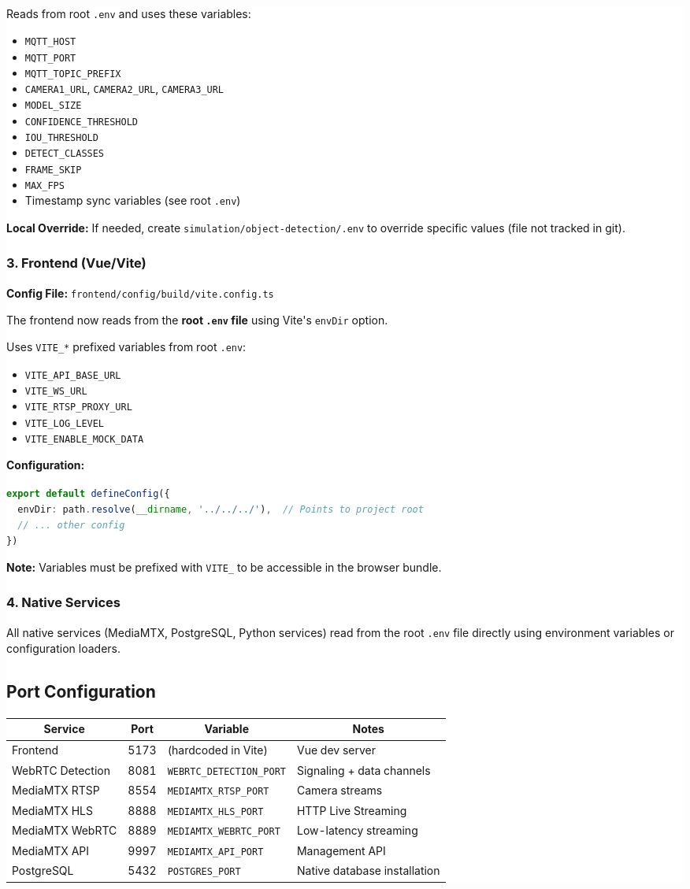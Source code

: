 Reads from root `.env` and uses these variables:
- `MQTT_HOST`
- `MQTT_PORT`
- `MQTT_TOPIC_PREFIX`
- `CAMERA1_URL`, `CAMERA2_URL`, `CAMERA3_URL`
- `MODEL_SIZE`
- `CONFIDENCE_THRESHOLD`
- `IOU_THRESHOLD`
- `DETECT_CLASSES`
- `FRAME_SKIP`
- `MAX_FPS`
- Timestamp sync variables (see root `.env`)

**Local Override:** If needed, create `simulation/object-detection/.env` to override specific values (file not tracked in git).

### 3. Frontend (Vue/Vite)

**Config File:** `frontend/config/build/vite.config.ts`

The frontend now reads from the **root `.env` file** using Vite's `envDir` option.

Uses `VITE_*` prefixed variables from root `.env`:
- `VITE_API_BASE_URL`
- `VITE_WS_URL`
- `VITE_RTSP_PROXY_URL`
- `VITE_LOG_LEVEL`
- `VITE_ENABLE_MOCK_DATA`

**Configuration:**
```typescript
export default defineConfig({
  envDir: path.resolve(__dirname, '../../../'),  // Points to project root
  // ... other config
})
```

**Note:** Variables must be prefixed with `VITE_` to be accessible in the browser bundle.

### 4. Native Services

All native services (MediaMTX, PostgreSQL, Python services) read from the root `.env` file directly using environment variables or configuration loaders.

## Port Configuration

| Service | Port | Variable | Notes |
|---------|------|----------|-------|
| Frontend | 5173 | (hardcoded in Vite) | Vue dev server |
| WebRTC Detection | 8081 | `WEBRTC_DETECTION_PORT` | Signaling + data channels |
| MediaMTX RTSP | 8554 | `MEDIAMTX_RTSP_PORT` | Camera streams |
| MediaMTX HLS | 8888 | `MEDIAMTX_HLS_PORT` | HTTP Live Streaming |
| MediaMTX WebRTC | 8889 | `MEDIAMTX_WEBRTC_PORT` | Low-latency streaming |
| MediaMTX API | 9997 | `MEDIAMTX_API_PORT` | Management API |
| PostgreSQL | 5432 | `POSTGRES_PORT` | Native database installation |
